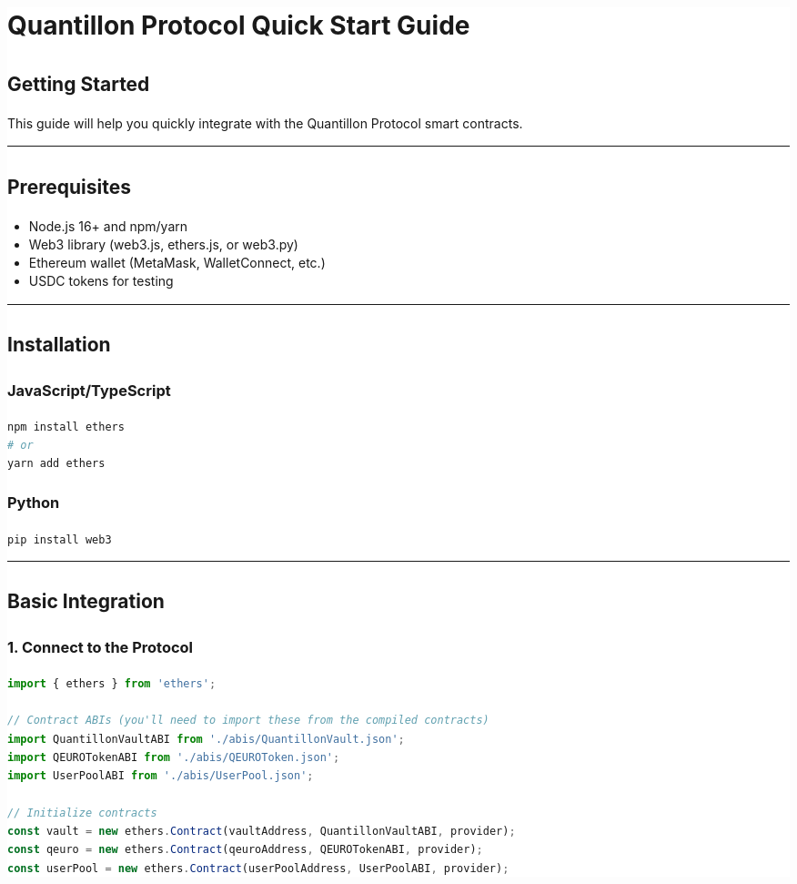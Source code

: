 # Quantillon Protocol Quick Start Guide

## Getting Started

This guide will help you quickly integrate with the Quantillon Protocol smart contracts.

---

## Prerequisites

- Node.js 16+ and npm/yarn
- Web3 library (web3.js, ethers.js, or web3.py)
- Ethereum wallet (MetaMask, WalletConnect, etc.)
- USDC tokens for testing

---

## Installation

### JavaScript/TypeScript

```bash
npm install ethers
# or
yarn add ethers
```

### Python

```bash
pip install web3
```

---

## Basic Integration

### 1. Connect to the Protocol

```javascript
import { ethers } from 'ethers';

// Contract ABIs (you'll need to import these from the compiled contracts)
import QuantillonVaultABI from './abis/QuantillonVault.json';
import QEUROTokenABI from './abis/QEUROToken.json';
import UserPoolABI from './abis/UserPool.json';

// Initialize contracts
const vault = new ethers.Contract(vaultAddress, QuantillonVaultABI, provider);
const qeuro = new ethers.Contract(qeuroAddress, QEUROTokenABI, provider);
const userPool = new ethers.Contract(userPoolAddress, UserPoolABI, provider);
```
